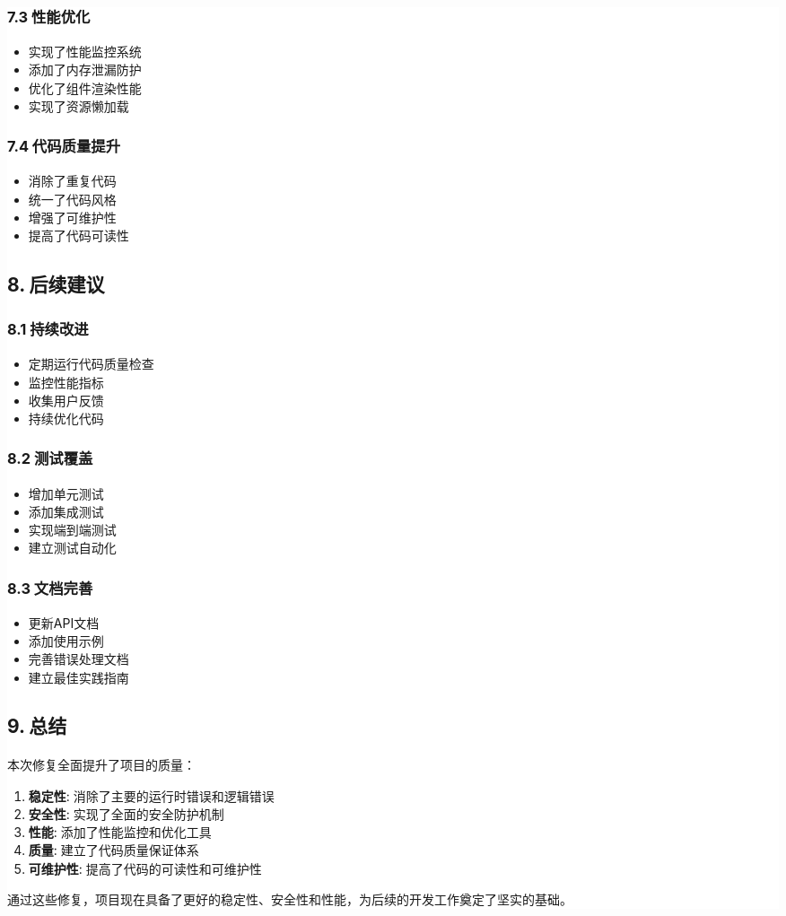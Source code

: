 ### 7.3 性能优化
- 实现了性能监控系统
- 添加了内存泄漏防护
- 优化了组件渲染性能
- 实现了资源懒加载

### 7.4 代码质量提升
- 消除了重复代码
- 统一了代码风格
- 增强了可维护性
- 提高了代码可读性

## 8. 后续建议

### 8.1 持续改进
- 定期运行代码质量检查
- 监控性能指标
- 收集用户反馈
- 持续优化代码

### 8.2 测试覆盖
- 增加单元测试
- 添加集成测试
- 实现端到端测试
- 建立测试自动化

### 8.3 文档完善
- 更新API文档
- 添加使用示例
- 完善错误处理文档
- 建立最佳实践指南

## 9. 总结

本次修复全面提升了项目的质量：

1. **稳定性**: 消除了主要的运行时错误和逻辑错误
2. **安全性**: 实现了全面的安全防护机制
3. **性能**: 添加了性能监控和优化工具
4. **质量**: 建立了代码质量保证体系
5. **可维护性**: 提高了代码的可读性和可维护性

通过这些修复，项目现在具备了更好的稳定性、安全性和性能，为后续的开发工作奠定了坚实的基础。